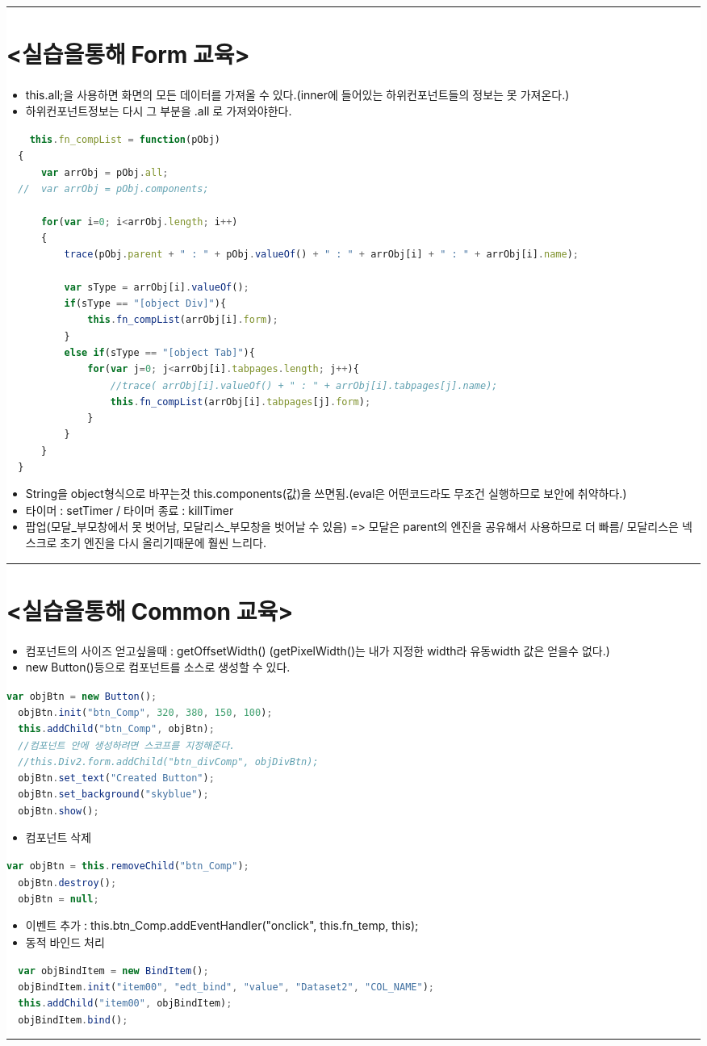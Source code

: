 
---
# <실습을통해 Form 교육>
  - this.all;을 사용하면 화면의 모든 데이터를 가져올 수 있다.(inner에 들어있는 하위컨포넌트들의 정보는 못 가져온다.)
  - 하위컨포넌트정보는 다시 그 부분을 .all 로 가져와야한다.
  ```javascript
	  this.fn_compList = function(pObj)
	{
		var arrObj = pObj.all; 
	//	var arrObj = pObj.components; 

		for(var i=0; i<arrObj.length; i++)
		{
			trace(pObj.parent + " : " + pObj.valueOf() + " : " + arrObj[i] + " : " + arrObj[i].name);
		
			var sType = arrObj[i].valueOf();
			if(sType == "[object Div]"){
				this.fn_compList(arrObj[i].form);
			}		
			else if(sType == "[object Tab]"){
				for(var j=0; j<arrObj[i].tabpages.length; j++){
					//trace( arrObj[i].valueOf() + " : " + arrObj[i].tabpages[j].name);
					this.fn_compList(arrObj[i].tabpages[j].form);
				}
			}
		}
	}
  ```
  
  - String을 object형식으로 바꾸는것 this.components(값)을 쓰면됨.(eval은 어떤코드라도 무조건 실행하므로 보안에 취약하다.)
  - 타이머 : setTimer / 타이머 종료 : killTimer
  - 팝업(모달_부모창에서 못 벗어남, 모달리스_부모창을 벗어날 수 있음) => 모달은 parent의 엔진을 공유해서 사용하므로 더 빠름/ 모달리스은 넥스크로 초기 엔진을 다시 올리기때문에 훨씬 느리다.
---
# <실습을통해 Common 교육>
  - 컴포넌트의 사이즈 얻고싶을때 : getOffsetWidth() (getPixelWidth()는 내가 지정한 width라 유동width 값은 얻을수 없다.)
  - new Button()등으로 컴포넌트를 소스로 생성할 수 있다.
  ```javascript
  var objBtn = new Button();
	objBtn.init("btn_Comp", 320, 380, 150, 100);
	this.addChild("btn_Comp", objBtn);
	//컴포넌트 안에 생성하려면 스코프를 지정해준다.
	//this.Div2.form.addChild("btn_divComp", objDivBtn); 
	objBtn.set_text("Created Button");
	objBtn.set_background("skyblue");
	objBtn.show();	
  ```
  - 컴포넌트 삭제 
  ```javascript
  var objBtn = this.removeChild("btn_Comp"); 
	objBtn.destroy(); 
	objBtn = null;
  ```
  - 이벤트 추가 : this.btn_Comp.addEventHandler("onclick", this.fn_temp, this);	
  - 동적 바인드 처리
  ```javascript
    var objBindItem = new BindItem();
	objBindItem.init("item00", "edt_bind", "value", "Dataset2", "COL_NAME");
	this.addChild("item00", objBindItem);
	objBindItem.bind();
   ```
-------